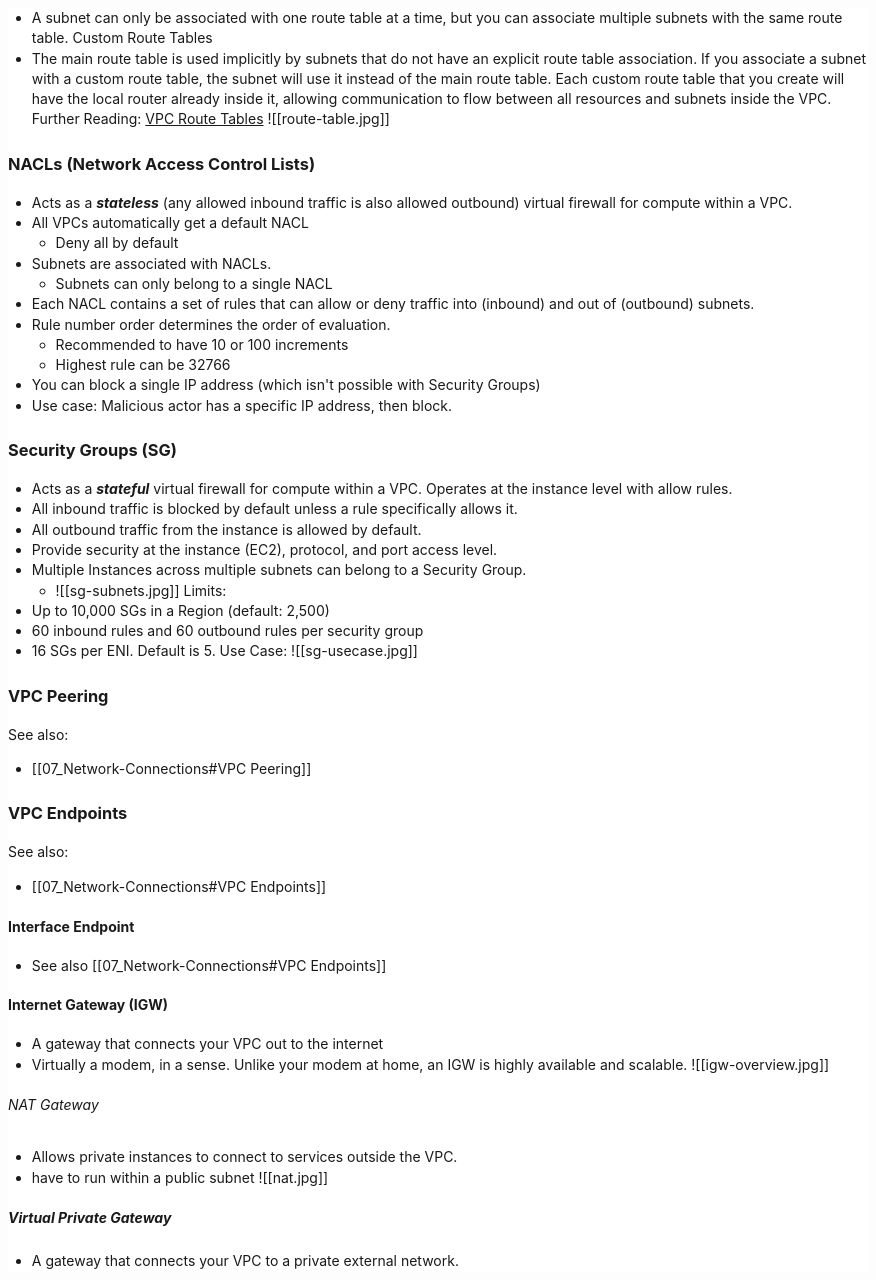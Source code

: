 - A subnet can only be associated with one route table at a time, but you can associate multiple subnets with the same route table.
Custom Route Tables
- The main route table is used implicitly by subnets that do not have an explicit route table association. If you associate a subnet with a custom route table, the subnet will use it instead of the main route table. Each custom route table that you create will have the local router already inside it, allowing communication to flow between all resources and subnets inside the VPC.
Further Reading: [VPC Route Tables](https://docs.aws.amazon.com/vpc/latest/userguide/VPC_Route_Tables.html)
![[route-table.jpg]]
### NACLs (Network Access Control Lists)
- Acts as a ***stateless*** (any allowed inbound traffic is also allowed outbound) virtual firewall for compute within a VPC.
- All VPCs automatically get a default NACL
	- Deny all by default
- Subnets are associated with NACLs.
	- Subnets can only belong to a single NACL
- Each NACL contains a set of rules that can allow or deny traffic into (inbound) and out of (outbound) subnets.
- Rule number order determines the order of evaluation.
	- Recommended to have 10 or 100 increments
	- Highest rule can be 32766
- You can block a single IP address (which isn't possible with Security Groups)
- Use case: Malicious actor has a specific IP address, then block.
### Security Groups (SG)
- Acts as a ***stateful*** virtual firewall for compute within a VPC. Operates at the instance level with allow rules.
- All inbound traffic is blocked by default unless a rule specifically allows it.
- All outbound traffic from the instance is allowed by default.
- Provide security at the instance (EC2), protocol, and port access level.
- Multiple Instances across multiple subnets can belong to a Security Group.
	- ![[sg-subnets.jpg]]
Limits:
- Up to 10,000 SGs in a Region (default: 2,500)
- 60 inbound rules and 60 outbound rules per security group
- 16 SGs per ENI. Default is 5.
Use Case:
![[sg-usecase.jpg]]
### VPC Peering
See also:
- [[07_Network-Connections#VPC Peering]]
### VPC Endpoints
See also:
- [[07_Network-Connections#VPC Endpoints]]
#### Interface Endpoint
- See also [[07_Network-Connections#VPC Endpoints]]
#### Internet Gateway (IGW)
- A gateway that connects your VPC out to the internet
- Virtually a modem, in a sense. Unlike your modem at home, an IGW is highly available and scalable.
![[igw-overview.jpg]]
###### NAT Gateway
- Allows private instances to connect to services outside the VPC.
- have to run within a public subnet
![[nat.jpg]]
##### Virtual Private Gateway
- A gateway that connects your VPC to a private external network.
